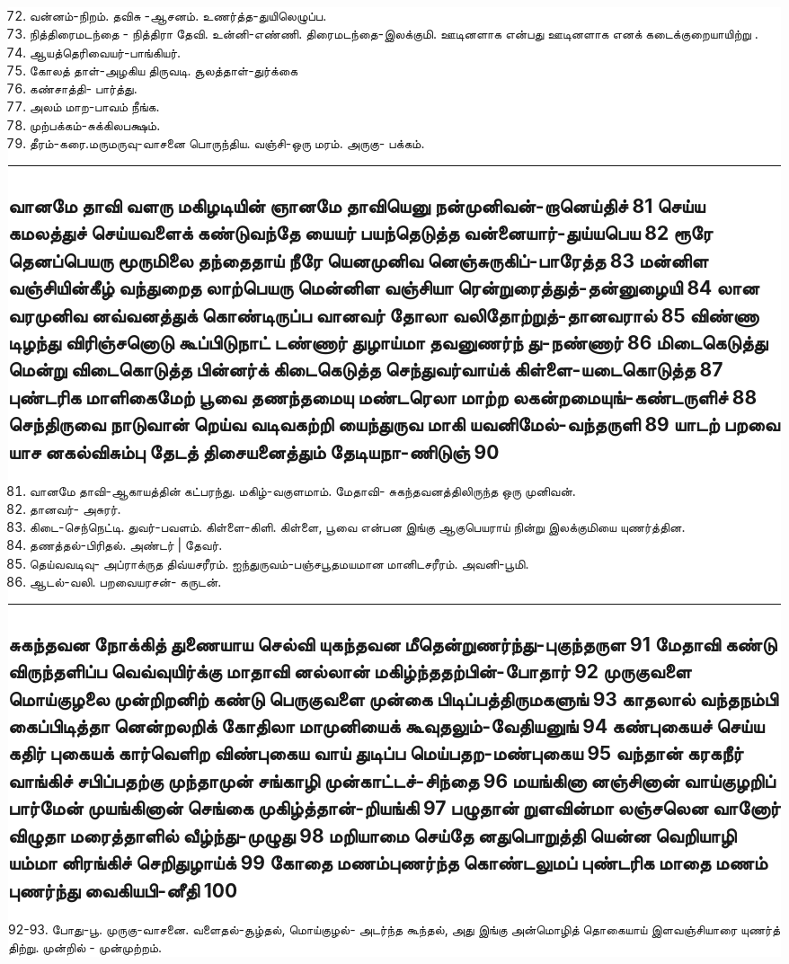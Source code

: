72. வன்னம்-நிறம். தவிசு -ஆசனம். உணர்த்த-துயிலெழுப்ப.
73. நித்திரைமடந்தை - நித்திரா தேவி. உன்னி-எண்ணி. திரைமடந்தை-இலக்குமி. ஊடினளாக என்பது ஊடினளாக எனக் கடைக்குறையாயிற்று .
74. ஆயத்தெரிவையர்-பாங்கியர்.
75. கோலத் தாள்-அழகிய திருவடி. சூலத்தாள்-துர்க்கை
76. கண்சாத்தி- பார்த்து.
77. அலம் மாற-பாவம் நீங்க.
78. முற்பக்கம்-சுக்கிலபக்ஷம்.
80. தீரம்-கரை.மருமருவு-வாசனை பொருந்திய. வஞ்சி-ஒரு மரம். அருகு- பக்கம்.
----------
வானமே தாவி வளரு மகிழடியின்
ஞானமே தாவியெனு நன்முனிவன்-றானெய்திச் 81
செய்ய கமலத்துச் செய்யவளைக் கண்டுவந்தே
யையர் பயந்தெடுத்த வன்னையார்-துய்யபெய 82
ரூரே தெனப்பெயரு மூருமிலை தந்தைதாய்
நீரே யெனமுனிவ னெஞ்சுருகிப்-பாரேத்த 83
மன்னிள வஞ்சியின்கீழ் வந்துறைத லாற்பெயரு
மென்னிள வஞ்சியா ரென்றுரைத்துத்-தன்னுழையி 84
லான வரமுனிவ னவ்வனத்துக் கொண்டிருப்ப
வானவர் தோலா வலிதோற்றுத்-தானவரால் 85
விண்ணா டிழந்து விரிஞ்சனொடு கூப்பிடுநாட்
டண்ணார் துழாய்மா தவனுணர்ந் து-நண்ணார் 86
மிடைகெடுத்து மென்று விடைகொடுத்த பின்னர்க்
கிடைகெடுத்த செந்துவர்வாய்க் கிள்ளை-யடைகொடுத்த 87
புண்டரிக மாளிகைமேற் பூவை தணந்தமையு
மண்டரெலா மாற்ற லகன்றமையுங்-கண்டருளிச் 88
செந்திருவை நாடுவான் றெய்வ வடிவகற்றி
யைந்துருவ மாகி யவனிமேல்-வந்தருளி 89
யாடற் பறவை யாச னகல்விசும்பு
தேடத் திசையனைத்தும் தேடியநா-ணிடுஞ் 90
---------
81. வானமே தாவி-ஆகாயத்தின் கட்பரந்து. மகிழ்-வகுளமாம். மேதாவி- சுகந்தவனத்திலிருந்த ஒரு முனிவன்.
85. தானவர்- அசுரர்.
87. கிடை-செந்நெட்டி. துவர்-பவளம். கிள்ளை-கிளி. கிள்ளை, பூவை என்பன இங்கு ஆகுபெயராய் நின்று இலக்குமியை யுணர்த்தின.
88. தணத்தல்-பிரிதல். அண்டர் | தேவர்.
89. தெய்வவடிவு- அப்ராக்ருத திவ்யசரீரம். ஐந்துருவம்-பஞ்சபூதமயமான
மானிடசரீரம். அவனி-பூமி.
90. ஆடல்-வலி. பறவையரசன்- கருடன்.
------------
சுகந்தவன நோக்கித் துணையாய செல்வி
யுகந்தவன மீதென்றுணர்ந்து-புகுந்தருள 91
மேதாவி கண்டு விருந்தளிப்ப வெவ்வுயிர்க்கு
மாதாவி னல்லான் மகிழ்ந்ததற்பின்-போதார் 92
முருகுவளை மொய்குழலை முன்றிறனிற் கண்டு
பெருகுவளை முன்கை பிடிப்பத்திருமகளுங் 93
காதலால் வந்தநம்பி கைப்பிடித்தா னென்றலறிக்
கோதிலா மாமுனியைக் கூவுதலும்-வேதியனுங் 94
கண்புகையச் செய்ய கதிர் புகையக் கார்வெளிற
விண்புகைய வாய் துடிப்ப மெய்பதற-மண்புகைய 95
வந்தான் கரகநீர் வாங்கிச் சபிப்பதற்கு
முந்தாமுன் சங்காழி முன்காட்டச்-சிந்தை 96
மயங்கினா னஞ்சினான் வாய்குழறிப் பார்மேன்
முயங்கினான் செங்கை முகிழ்த்தான்-றியங்கி 97
பழுதான் றுளவின்மா லஞ்சலென வானோர்
விழுதா மரைத்தாளில் வீழ்ந்து-முழுது 98
மறியாமை செய்தே னதுபொறுத்தி யென்ன
வெறியாழி யம்மா னிரங்கிச் செறிதுழாய்க் 99
கோதை மணம்புணர்ந்த கொண்டலுமப் புண்டரிக
மாதை மணம் புணர்ந்து வைகியபி-னீதி 100
-----------
92-93. போது-பூ. முருகு-வாசனை. வளைதல்-சூழ்தல், மொய்குழல்- அடர்ந்த கூந்தல், அது இங்கு அன்மொழித் தொகையாய் இளவஞ்சியாரை யுணர்த் திற்று. முன்றில் - முன்முற்றம்.